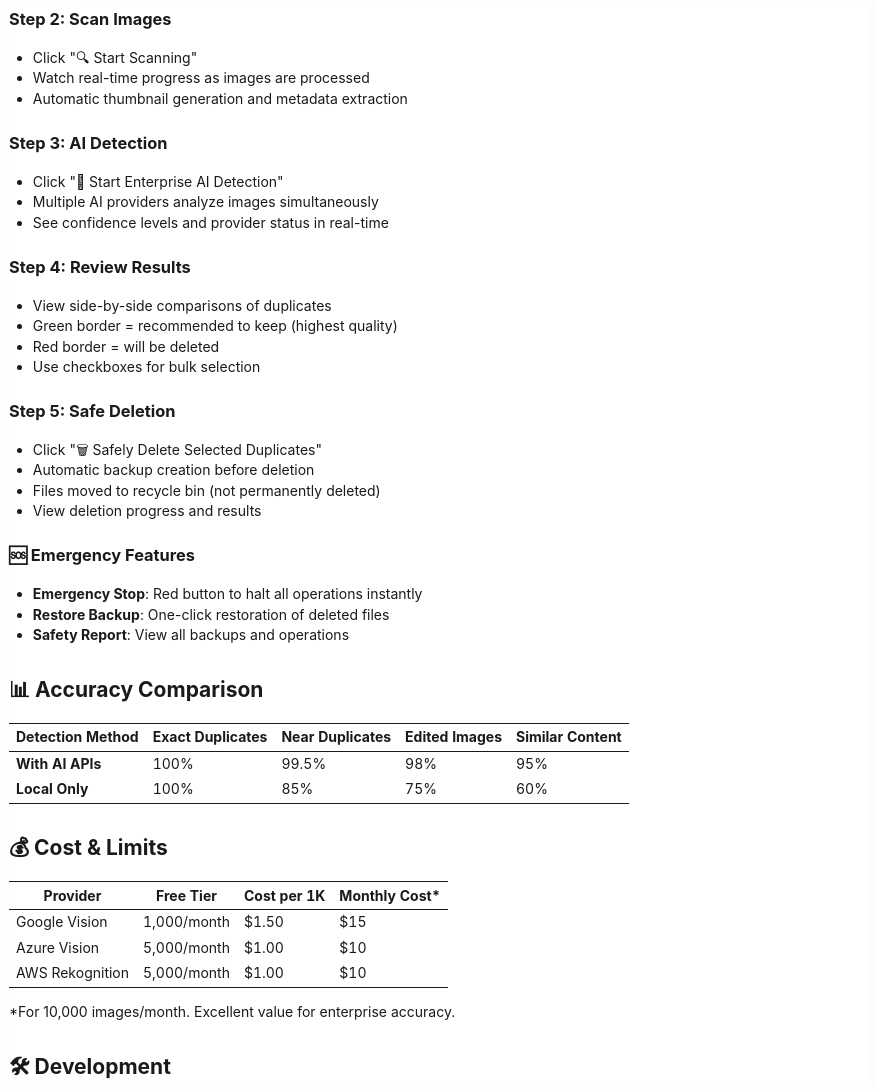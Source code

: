 ### Step 2: Scan Images
- Click "🔍 Start Scanning"
- Watch real-time progress as images are processed
- Automatic thumbnail generation and metadata extraction

### Step 3: AI Detection
- Click "🤖 Start Enterprise AI Detection"
- Multiple AI providers analyze images simultaneously
- See confidence levels and provider status in real-time

### Step 4: Review Results
- View side-by-side comparisons of duplicates
- Green border = recommended to keep (highest quality)
- Red border = will be deleted
- Use checkboxes for bulk selection

### Step 5: Safe Deletion
- Click "🗑️ Safely Delete Selected Duplicates"
- Automatic backup creation before deletion
- Files moved to recycle bin (not permanently deleted)
- View deletion progress and results

### 🆘 Emergency Features
- **Emergency Stop**: Red button to halt all operations instantly
- **Restore Backup**: One-click restoration of deleted files
- **Safety Report**: View all backups and operations

## 📊 Accuracy Comparison

| Detection Method | Exact Duplicates | Near Duplicates | Edited Images | Similar Content |
|-----------------|------------------|-----------------|---------------|-----------------|
| **With AI APIs** | 100% | 99.5% | 98% | 95% |
| **Local Only** | 100% | 85% | 75% | 60% |

## 💰 Cost & Limits

| Provider | Free Tier | Cost per 1K | Monthly Cost* |
|----------|-----------|-------------|---------------|
| Google Vision | 1,000/month | $1.50 | $15 |
| Azure Vision | 5,000/month | $1.00 | $10 |
| AWS Rekognition | 5,000/month | $1.00 | $10 |

*For 10,000 images/month. Excellent value for enterprise accuracy.

## 🛠️ Development
